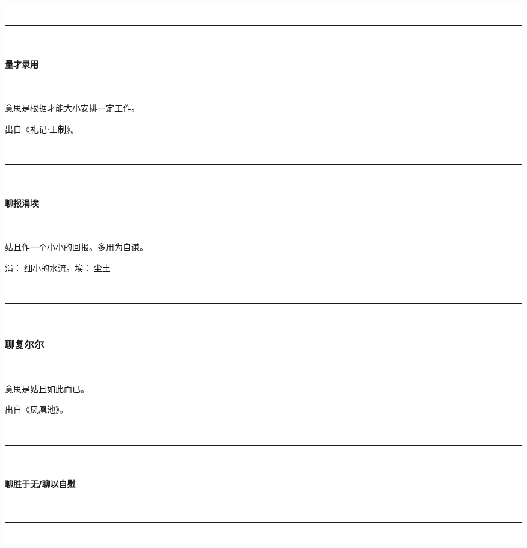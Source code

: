 

<br>

---


<br>

#### 量才录用

<br>

意思是根据才能大小安排一定工作。

出自《礼记·王制》。

<br>

---


<br>

#### 聊报涓埃

<br>

姑且作一个小小的回报。多用为自谦。

涓： 细小的水流。埃： 尘土

<br>

---


<br>

### 聊复尔尔

<br>

意思是姑且如此而已。

出自《凤凰池》。

<br>

---


<br>

#### 聊胜于无/聊以自慰


<br>

---


<br>
